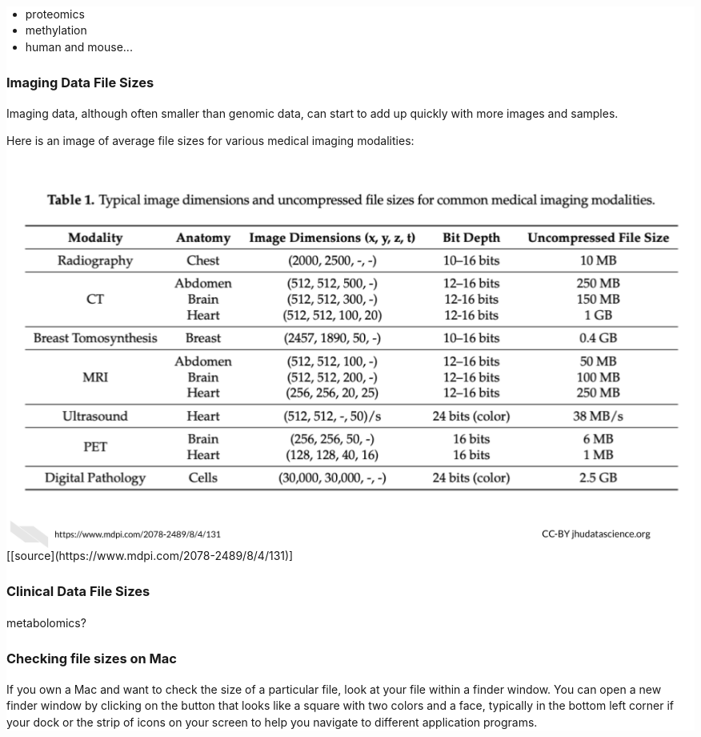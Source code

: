 - proteomics
- methylation
- human and mouse...

### Imaging Data File Sizes

Imaging data, although often smaller than genomic data, can start to add up quickly with more images and samples.

Here is an image of average file sizes for various medical imaging modalities:

<img src="resources/images/03-Computing_Systems_files/figure-html//1B4LwuvgA6aUopOHEAbES1Agjy7Ex2IpVAoUIoBFbsq0_gfb2e21ecdc_0_35.png" title="Table of file types for imaging data, most modalities have files in the range of MB to GB. Note that these are approximate values." alt="Table of file types for imaging data, most modalities have files in the range of MB to GB. Note that these are approximate values." width="100%" style="display: block; margin: auto;" />
[[source](https://www.mdpi.com/2078-2489/8/4/131)]


### Clinical Data File Sizes

metabolomics?

### Checking file sizes on Mac

If you own a Mac and want to check the size of a particular file, look at your file within a finder window. You can open a new finder window by clicking on the button that looks like a square with two colors and a face, typically in the bottom left corner if your dock or the strip of icons on your screen to help you navigate to different application programs.
